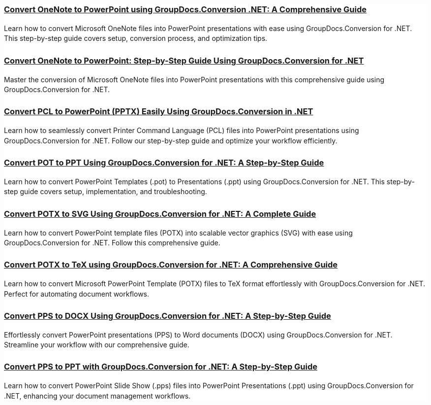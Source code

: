 ### [Convert OneNote to PowerPoint using GroupDocs.Conversion .NET&#58; A Comprehensive Guide](./convert-onenote-powerpoint-groupdocs-conversion-net/)
Learn how to convert Microsoft OneNote files into PowerPoint presentations with ease using GroupDocs.Conversion for .NET. This step-by-step guide covers setup, conversion process, and optimization tips.

### [Convert OneNote to PowerPoint&#58; Step-by-Step Guide Using GroupDocs.Conversion for .NET](./convert-onenote-to-powerpoint-groupdocs-dotnet/)
Master the conversion of Microsoft OneNote files into PowerPoint presentations with this comprehensive guide using GroupDocs.Conversion for .NET.

### [Convert PCL to PowerPoint (PPTX) Easily Using GroupDocs.Conversion in .NET](./convert-pcl-to-pptx-groupdocs-net/)
Learn how to seamlessly convert Printer Command Language (PCL) files into PowerPoint presentations using GroupDocs.Conversion for .NET. Follow our step-by-step guide and optimize your workflow efficiently.

### [Convert POT to PPT Using GroupDocs.Conversion for .NET&#58; A Step-by-Step Guide](./convert-pot-to-ppt-groupdocs-net/)
Learn how to convert PowerPoint Templates (.pot) to Presentations (.ppt) using GroupDocs.Conversion for .NET. This step-by-step guide covers setup, implementation, and troubleshooting.

### [Convert POTX to SVG Using GroupDocs.Conversion for .NET&#58; A Complete Guide](./convert-potx-to-svg-groupdocs-conversion-net/)
Learn how to convert PowerPoint template files (POTX) into scalable vector graphics (SVG) with ease using GroupDocs.Conversion for .NET. Follow this comprehensive guide.

### [Convert POTX to TeX using GroupDocs.Conversion for .NET&#58; A Comprehensive Guide](./groupdocs-conversion-net-potx-to-tex/)
Learn how to convert Microsoft PowerPoint Template (POTX) files to TeX format effortlessly with GroupDocs.Conversion for .NET. Perfect for automating document workflows.

### [Convert PPS to DOCX Using GroupDocs.Conversion for .NET&#58; A Step-by-Step Guide](./convert-pps-to-docx-groupdocs-net/)
Effortlessly convert PowerPoint presentations (PPS) to Word documents (DOCX) using GroupDocs.Conversion for .NET. Streamline your workflow with our comprehensive guide.

### [Convert PPS to PPT with GroupDocs.Conversion for .NET&#58; A Step-by-Step Guide](./convert-pps-to-ppt-groupdocs-net/)
Learn how to convert PowerPoint Slide Show (.pps) files into PowerPoint Presentations (.ppt) using GroupDocs.Conversion for .NET, enhancing your document management workflows.
